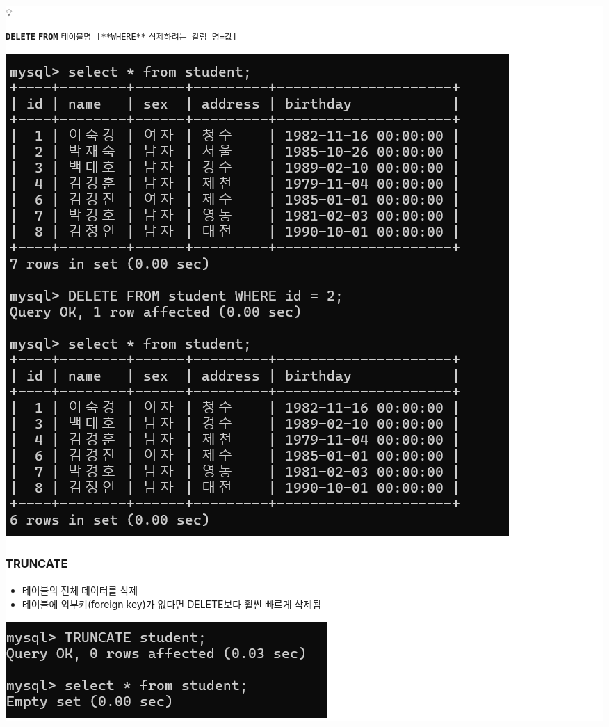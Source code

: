 <aside>
💡

**`DELETE`** **`FROM`** `테이블명 [**WHERE**` `삭제하려는 칼럼 명=값]`

</aside>
<img src="https://raw.githubusercontent.com/park-hoyeon/park-hoyeon.github.io/master/_pages/Study/images/image 66.png">

### **TRUNCATE**

- 테이블의 전체 데이터를 삭제
- 테이블에 외부키(foreign key)가 없다면 DELETE보다 훨씬 빠르게 삭제됨

<img src="https://raw.githubusercontent.com/park-hoyeon/park-hoyeon.github.io/master/_pages/Study/images/image 67.png">
